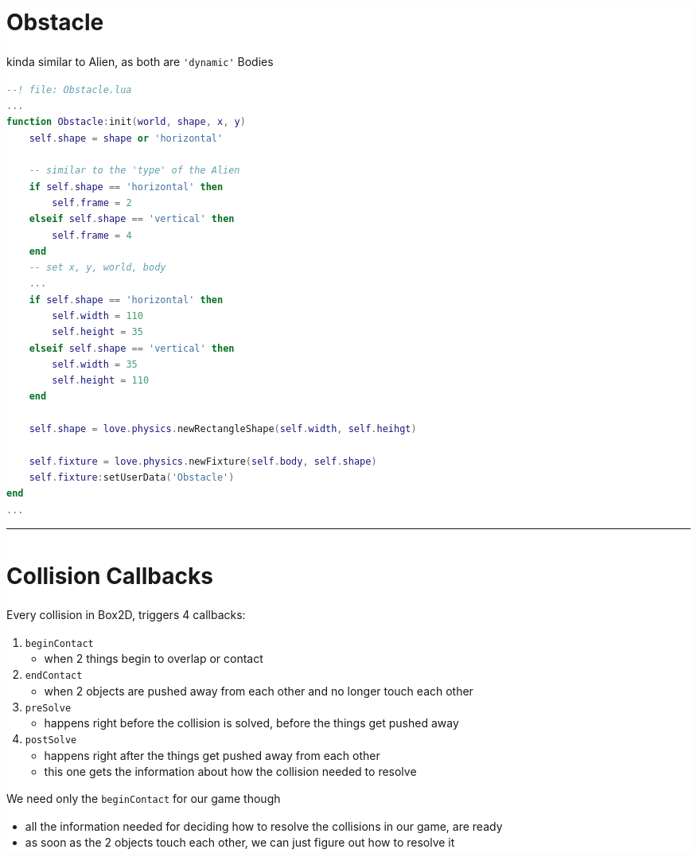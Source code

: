 # Obstacle
kinda similar to Alien, as both are `'dynamic'` Bodies

```lua
--! file: Obstacle.lua
...
function Obstacle:init(world, shape, x, y)
	self.shape = shape or 'horizontal'
	
	-- similar to the 'type' of the Alien
	if self.shape == 'horizontal' then
		self.frame = 2
	elseif self.shape == 'vertical' then
		self.frame = 4
	end
	-- set x, y, world, body
	...
	if self.shape == 'horizontal' then
		self.width = 110
		self.height = 35
	elseif self.shape == 'vertical' then
		self.width = 35
		self.height = 110
	end
	
	self.shape = love.physics.newRectangleShape(self.width, self.heihgt)
	
	self.fixture = love.physics.newFixture(self.body, self.shape)
	self.fixture:setUserData('Obstacle')
end
...
```
___

# Collision Callbacks

Every collision in Box2D, triggers 4 callbacks:
1. `beginContact`
	* when 2 things begin to overlap or contact
2. `endContact`
	* when 2 objects are pushed away from each other and no longer touch each other
3. `preSolve`
	* happens right before the collision is solved, before the things get pushed away
4. `postSolve`
	* happens right after the things get pushed away from each other
	* this one gets the information about how the collision needed to resolve

We need only the `beginContact` for our game though
* all the information needed for deciding how to resolve the collisions in our game, are ready
* as soon as the 2 objects touch each other, we can just figure out how to resolve it
